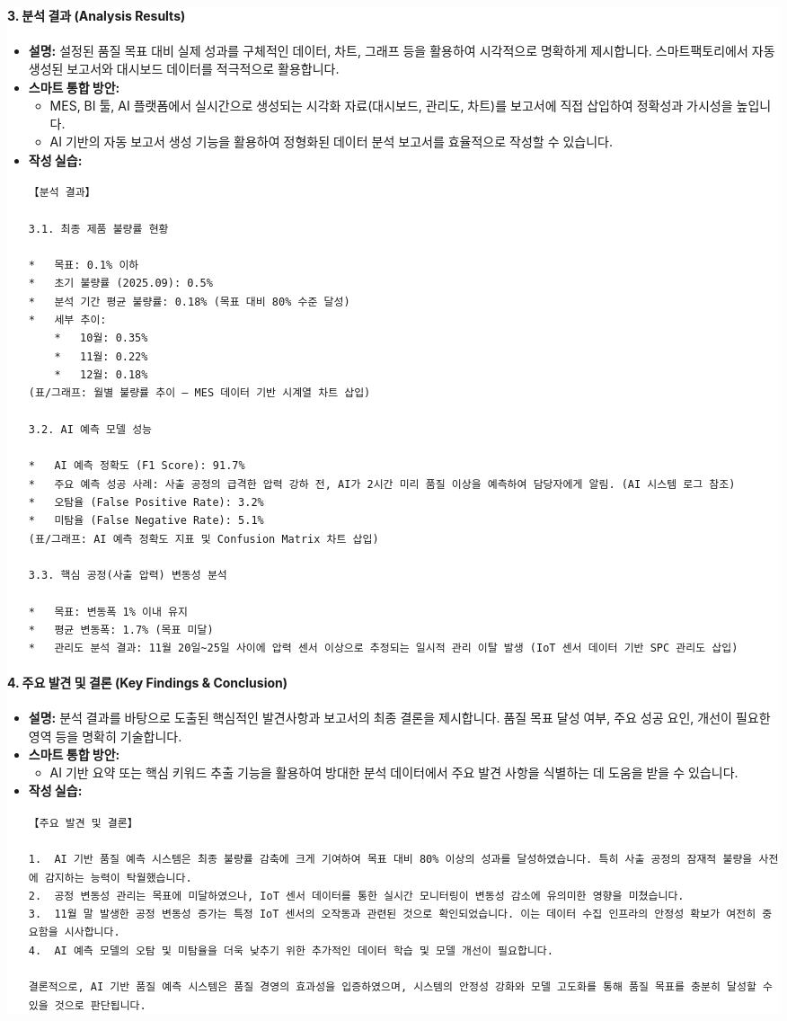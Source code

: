 #### **3. 분석 결과 (Analysis Results)**

*   **설명:** 설정된 품질 목표 대비 실제 성과를 구체적인 데이터, 차트, 그래프 등을 활용하여 시각적으로 명확하게 제시합니다. 스마트팩토리에서 자동 생성된 보고서와 대시보드 데이터를 적극적으로 활용합니다.
*   **스마트 통합 방안:**
    *   MES, BI 툴, AI 플랫폼에서 실시간으로 생성되는 시각화 자료(대시보드, 관리도, 차트)를 보고서에 직접 삽입하여 정확성과 가시성을 높입니다.
    *   AI 기반의 자동 보고서 생성 기능을 활용하여 정형화된 데이터 분석 보고서를 효율적으로 작성할 수 있습니다.
*   **작성 실습:**
    ```
    【분석 결과】

    3.1. 최종 제품 불량률 현황

    *   목표: 0.1% 이하
    *   초기 불량률 (2025.09): 0.5%
    *   분석 기간 평균 불량률: 0.18% (목표 대비 80% 수준 달성)
    *   세부 추이:
        *   10월: 0.35%
        *   11월: 0.22%
        *   12월: 0.18%
    (표/그래프: 월별 불량률 추이 – MES 데이터 기반 시계열 차트 삽입)

    3.2. AI 예측 모델 성능

    *   AI 예측 정확도 (F1 Score): 91.7%
    *   주요 예측 성공 사례: 사출 공정의 급격한 압력 강하 전, AI가 2시간 미리 품질 이상을 예측하여 담당자에게 알림. (AI 시스템 로그 참조)
    *   오탐율 (False Positive Rate): 3.2%
    *   미탐율 (False Negative Rate): 5.1%
    (표/그래프: AI 예측 정확도 지표 및 Confusion Matrix 차트 삽입)

    3.3. 핵심 공정(사출 압력) 변동성 분석

    *   목표: 변동폭 1% 이내 유지
    *   평균 변동폭: 1.7% (목표 미달)
    *   관리도 분석 결과: 11월 20일~25일 사이에 압력 센서 이상으로 추정되는 일시적 관리 이탈 발생 (IoT 센서 데이터 기반 SPC 관리도 삽입)
    ```

#### **4. 주요 발견 및 결론 (Key Findings & Conclusion)**

*   **설명:** 분석 결과를 바탕으로 도출된 핵심적인 발견사항과 보고서의 최종 결론을 제시합니다. 품질 목표 달성 여부, 주요 성공 요인, 개선이 필요한 영역 등을 명확히 기술합니다.
*   **스마트 통합 방안:**
    *   AI 기반 요약 또는 핵심 키워드 추출 기능을 활용하여 방대한 분석 데이터에서 주요 발견 사항을 식별하는 데 도움을 받을 수 있습니다.
*   **작성 실습:**
    ```
    【주요 발견 및 결론】

    1.  AI 기반 품질 예측 시스템은 최종 불량률 감축에 크게 기여하여 목표 대비 80% 이상의 성과를 달성하였습니다. 특히 사출 공정의 잠재적 불량을 사전에 감지하는 능력이 탁월했습니다.
    2.  공정 변동성 관리는 목표에 미달하였으나, IoT 센서 데이터를 통한 실시간 모니터링이 변동성 감소에 유의미한 영향을 미쳤습니다.
    3.  11월 말 발생한 공정 변동성 증가는 특정 IoT 센서의 오작동과 관련된 것으로 확인되었습니다. 이는 데이터 수집 인프라의 안정성 확보가 여전히 중요함을 시사합니다.
    4.  AI 예측 모델의 오탐 및 미탐율을 더욱 낮추기 위한 추가적인 데이터 학습 및 모델 개선이 필요합니다.
    
    결론적으로, AI 기반 품질 예측 시스템은 품질 경영의 효과성을 입증하였으며, 시스템의 안정성 강화와 모델 고도화를 통해 품질 목표를 충분히 달성할 수 있을 것으로 판단됩니다.
    ```
